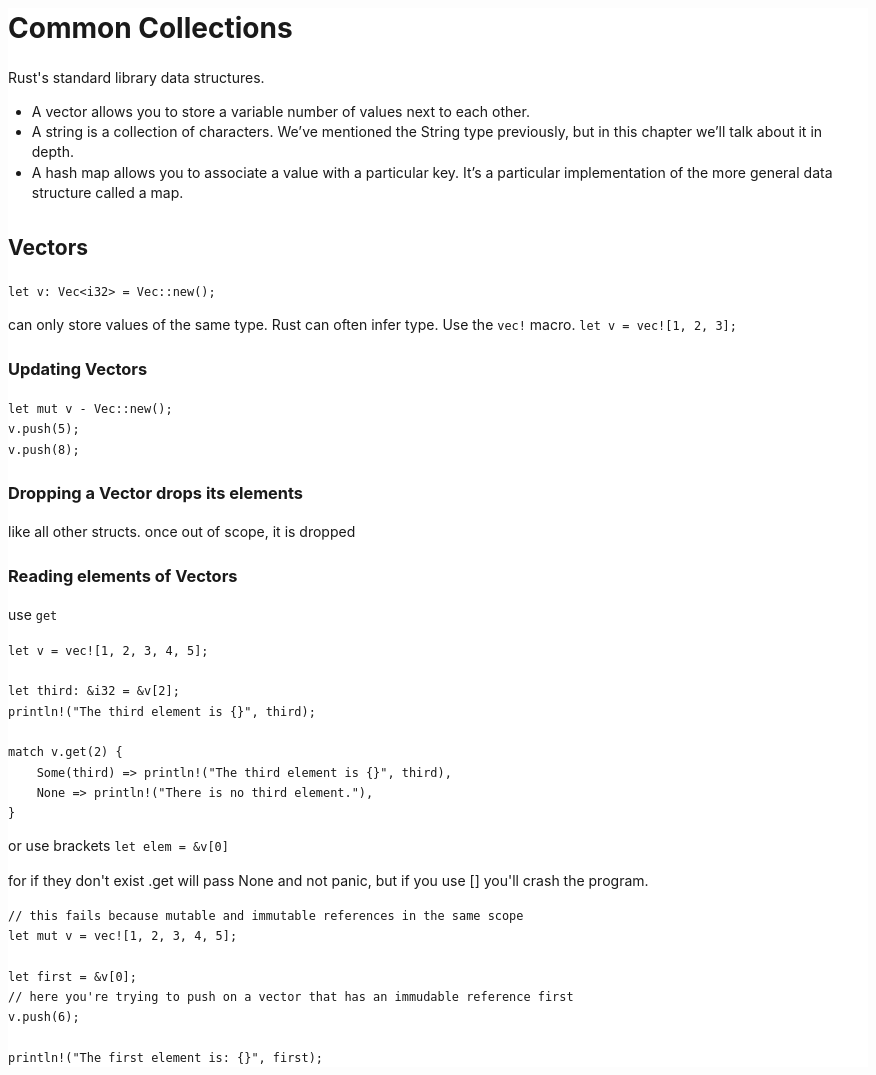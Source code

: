 # Common Collections

Rust's standard library data structures.

- A vector allows you to store a variable number of values next to each other.
- A string is a collection of characters. We’ve mentioned the String type previously, but in this chapter we’ll talk about it in depth.
- A hash map allows you to associate a value with a particular key. It’s a particular implementation of the more general data structure called a map.

## Vectors

`let v: Vec<i32> = Vec::new();`

can only store values of the same type.
Rust can often infer type. Use the `vec!` macro.
`let v = vec![1, 2, 3];`

### Updating Vectors

```
let mut v - Vec::new();
v.push(5);
v.push(8);
```

### Dropping a Vector drops its elements

like all other structs. once out of scope, it is dropped

### Reading elements of Vectors

use `get`

```
let v = vec![1, 2, 3, 4, 5];

let third: &i32 = &v[2];
println!("The third element is {}", third);

match v.get(2) {
    Some(third) => println!("The third element is {}", third),
    None => println!("There is no third element."),
}
```

or use brackets
`let elem = &v[0]`

for if they don't exist .get will pass None and not panic, but if you use [] you'll crash the program.

```
// this fails because mutable and immutable references in the same scope
let mut v = vec![1, 2, 3, 4, 5];

let first = &v[0];
// here you're trying to push on a vector that has an immudable reference first
v.push(6);

println!("The first element is: {}", first);
```
